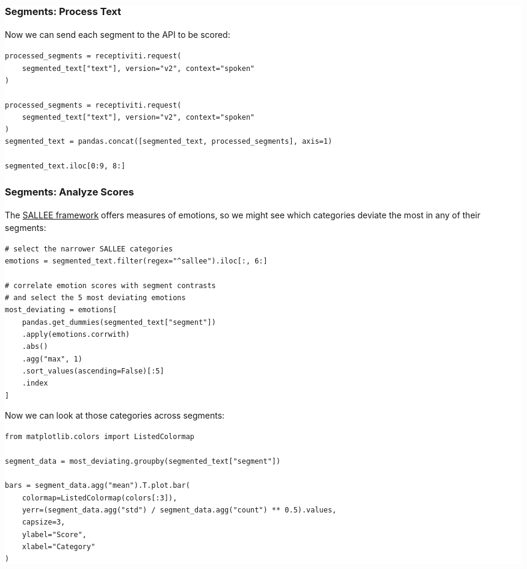 ### Segments: Process Text

Now we can send each segment to the API to be scored:

```{code-cell}
processed_segments = receptiviti.request(
    segmented_text["text"], version="v2", context="spoken"
)

processed_segments = receptiviti.request(
    segmented_text["text"], version="v2", context="spoken"
)
segmented_text = pandas.concat([segmented_text, processed_segments], axis=1)

segmented_text.iloc[0:9, 8:]
```

### Segments: Analyze Scores

The [SALLEE framework](https://docs.receptiviti.com/frameworks/emotions) offers measures of emotions, so we might see which categories deviate the most in any of their segments:

```{code-cell}
# select the narrower SALLEE categories
emotions = segmented_text.filter(regex="^sallee").iloc[:, 6:]

# correlate emotion scores with segment contrasts
# and select the 5 most deviating emotions
most_deviating = emotions[
    pandas.get_dummies(segmented_text["segment"])
    .apply(emotions.corrwith)
    .abs()
    .agg("max", 1)
    .sort_values(ascending=False)[:5]
    .index
]
```

Now we can look at those categories across segments:

```{code-cell}
from matplotlib.colors import ListedColormap

segment_data = most_deviating.groupby(segmented_text["segment"])

bars = segment_data.agg("mean").T.plot.bar(
    colormap=ListedColormap(colors[:3]),
    yerr=(segment_data.agg("std") / segment_data.agg("count") ** 0.5).values,
    capsize=3,
    ylabel="Score",
    xlabel="Category"
)
```

